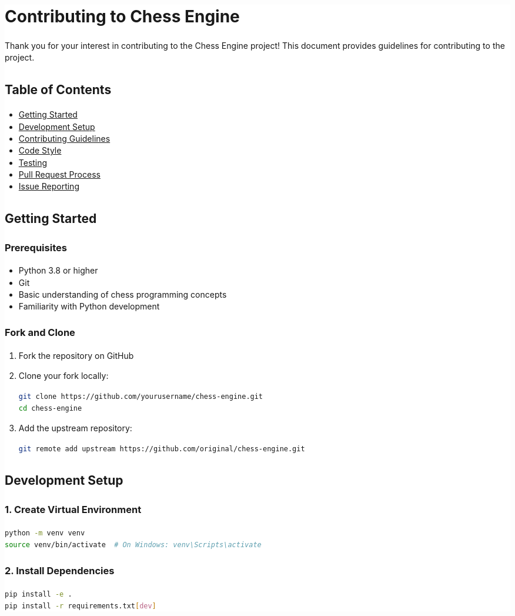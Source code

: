 # Contributing to Chess Engine

Thank you for your interest in contributing to the Chess Engine project! This document provides guidelines for contributing to the project.

## Table of Contents

- [Getting Started](#getting-started)
- [Development Setup](#development-setup)
- [Contributing Guidelines](#contributing-guidelines)
- [Code Style](#code-style)
- [Testing](#testing)
- [Pull Request Process](#pull-request-process)
- [Issue Reporting](#issue-reporting)

## Getting Started

### Prerequisites

- Python 3.8 or higher
- Git
- Basic understanding of chess programming concepts
- Familiarity with Python development

### Fork and Clone

1. Fork the repository on GitHub
2. Clone your fork locally:
   ```bash
   git clone https://github.com/yourusername/chess-engine.git
   cd chess-engine
   ```

3. Add the upstream repository:
   ```bash
   git remote add upstream https://github.com/original/chess-engine.git
   ```

## Development Setup

### 1. Create Virtual Environment

```bash
python -m venv venv
source venv/bin/activate  # On Windows: venv\Scripts\activate
```

### 2. Install Dependencies

```bash
pip install -e .
pip install -r requirements.txt[dev]
```
